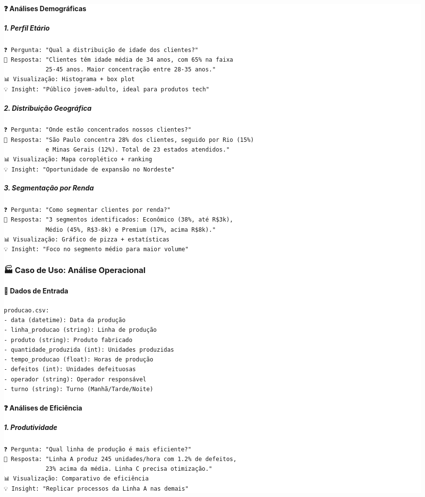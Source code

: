 #### **❓ Análises Demográficas**

##### **1. Perfil Etário**
```
❓ Pergunta: "Qual a distribuição de idade dos clientes?"
🤖 Resposta: "Clientes têm idade média de 34 anos, com 65% na faixa 
            25-45 anos. Maior concentração entre 28-35 anos."
📊 Visualização: Histograma + box plot
💡 Insight: "Público jovem-adulto, ideal para produtos tech"
```

##### **2. Distribuição Geográfica**
```
❓ Pergunta: "Onde estão concentrados nossos clientes?"
🤖 Resposta: "São Paulo concentra 28% dos clientes, seguido por Rio (15%) 
            e Minas Gerais (12%). Total de 23 estados atendidos."
📊 Visualização: Mapa coroplético + ranking
💡 Insight: "Oportunidade de expansão no Nordeste"
```

##### **3. Segmentação por Renda**
```
❓ Pergunta: "Como segmentar clientes por renda?"
🤖 Resposta: "3 segmentos identificados: Econômico (38%, até R$3k), 
            Médio (45%, R$3-8k) e Premium (17%, acima R$8k)."
📊 Visualização: Gráfico de pizza + estatísticas
💡 Insight: "Foco no segmento médio para maior volume"
```

### 🏭 Caso de Uso: Análise Operacional

#### **📁 Dados de Entrada**
```
producao.csv:
- data (datetime): Data da produção
- linha_producao (string): Linha de produção
- produto (string): Produto fabricado
- quantidade_produzida (int): Unidades produzidas
- tempo_producao (float): Horas de produção
- defeitos (int): Unidades defeituosas
- operador (string): Operador responsável
- turno (string): Turno (Manhã/Tarde/Noite)
```

#### **❓ Análises de Eficiência**

##### **1. Produtividade**
```
❓ Pergunta: "Qual linha de produção é mais eficiente?"
🤖 Resposta: "Linha A produz 245 unidades/hora com 1.2% de defeitos, 
            23% acima da média. Linha C precisa otimização."
📊 Visualização: Comparativo de eficiência
💡 Insight: "Replicar processos da Linha A nas demais"
```
